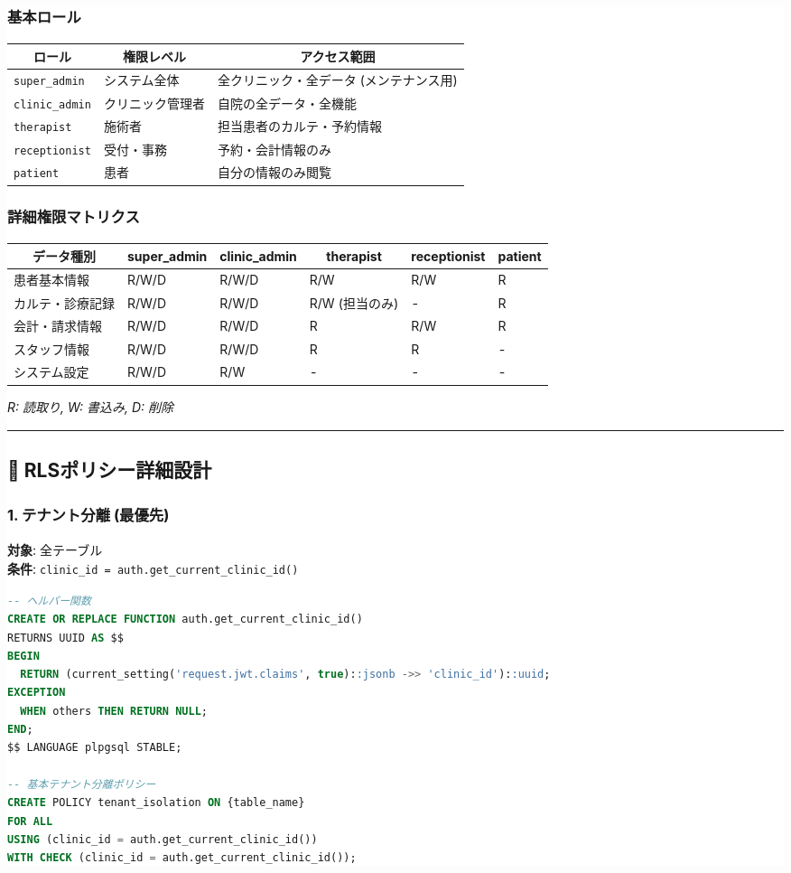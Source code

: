 ### 基本ロール

| ロール         | 権限レベル       | アクセス範囲                            |
| -------------- | ---------------- | --------------------------------------- |
| `super_admin`  | システム全体     | 全クリニック・全データ (メンテナンス用) |
| `clinic_admin` | クリニック管理者 | 自院の全データ・全機能                  |
| `therapist`    | 施術者           | 担当患者のカルテ・予約情報              |
| `receptionist` | 受付・事務       | 予約・会計情報のみ                      |
| `patient`      | 患者             | 自分の情報のみ閲覧                      |

### 詳細権限マトリクス

| データ種別       | super_admin | clinic_admin | therapist      | receptionist | patient |
| ---------------- | ----------- | ------------ | -------------- | ------------ | ------- |
| 患者基本情報     | R/W/D       | R/W/D        | R/W            | R/W          | R       |
| カルテ・診療記録 | R/W/D       | R/W/D        | R/W (担当のみ) | -            | R       |
| 会計・請求情報   | R/W/D       | R/W/D        | R              | R/W          | R       |
| スタッフ情報     | R/W/D       | R/W/D        | R              | R            | -       |
| システム設定     | R/W/D       | R/W          | -              | -            | -       |

_R: 読取り, W: 書込み, D: 削除_

---

## 🔐 RLSポリシー詳細設計

### 1. テナント分離 (最優先)

**対象**: 全テーブル  
**条件**: `clinic_id = auth.get_current_clinic_id()`

```sql
-- ヘルパー関数
CREATE OR REPLACE FUNCTION auth.get_current_clinic_id()
RETURNS UUID AS $$
BEGIN
  RETURN (current_setting('request.jwt.claims', true)::jsonb ->> 'clinic_id')::uuid;
EXCEPTION
  WHEN others THEN RETURN NULL;
END;
$$ LANGUAGE plpgsql STABLE;

-- 基本テナント分離ポリシー
CREATE POLICY tenant_isolation ON {table_name}
FOR ALL
USING (clinic_id = auth.get_current_clinic_id())
WITH CHECK (clinic_id = auth.get_current_clinic_id());
```
